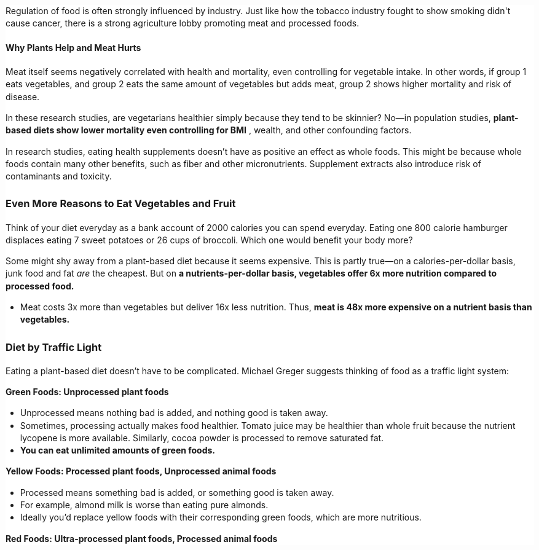 

Regulation of food is often strongly influenced by industry. Just like how the tobacco industry fought to show smoking didn't cause cancer, there is a strong agriculture lobby promoting meat and processed foods.

#### Why Plants Help and Meat Hurts

Meat itself seems negatively correlated with health and mortality, even controlling for vegetable intake. In other words, if group 1 eats vegetables, and group 2 eats the same amount of vegetables but adds meat, group 2 shows higher mortality and risk of disease.

In these research studies, are vegetarians healthier simply because they tend to be skinnier? No—in population studies, **plant-based diets show lower mortality even controlling for BMI** , wealth, and other confounding factors.

In research studies, eating health supplements doesn’t have as positive an effect as whole foods. This might be because whole foods contain many other benefits, such as fiber and other micronutrients. Supplement extracts also introduce risk of contaminants and toxicity.

### Even More Reasons to Eat Vegetables and Fruit

Think of your diet everyday as a bank account of 2000 calories you can spend everyday. Eating one 800 calorie hamburger displaces eating 7 sweet potatoes or 26 cups of broccoli. Which one would benefit your body more?

Some might shy away from a plant-based diet because it seems expensive. This is partly true—on a calories-per-dollar basis, junk food and fat _are_ the cheapest. But on **a nutrients-per-dollar basis, vegetables offer 6x more nutrition compared to processed food.**

  * Meat costs 3x more than vegetables but deliver 16x less nutrition. Thus, **meat is 48x more expensive on a nutrient basis than vegetables.**



### Diet by Traffic Light

Eating a plant-based diet doesn’t have to be complicated. Michael Greger suggests thinking of food as a traffic light system:

**Green Foods: Unprocessed plant foods**

  * Unprocessed means nothing bad is added, and nothing good is taken away.
  * Sometimes, processing actually makes food healthier. Tomato juice may be healthier than whole fruit because the nutrient lycopene is more available. Similarly, cocoa powder is processed to remove saturated fat.
  * **You can eat unlimited amounts of green foods.**



**Yellow Foods: Processed plant foods, Unprocessed animal foods**

  * Processed means something bad is added, or something good is taken away.
  * For example, almond milk is worse than eating pure almonds.
  * Ideally you’d replace yellow foods with their corresponding green foods, which are more nutritious. 



**Red Foods: Ultra-processed plant foods, Processed animal foods**
